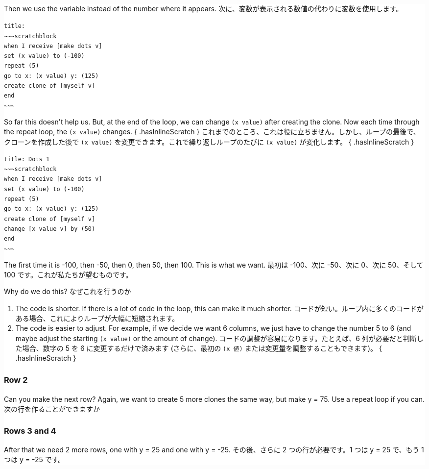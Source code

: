 Then we use the variable instead of the number where it appears. 
次に、変数が表示される数値の代わりに変数を使用します。

```ad-scratch
title: 
~~~scratchblock
when I receive [make dots v]
set (x value) to (-100) 
repeat (5)
go to x: (x value) y: (125)
create clone of [myself v]
end
~~~
``` 


So far this doesn't help us. But, at the end of the loop, we can change `(x value)` after creating the clone. Now each time through the repeat loop, the `(x value)` changes.
{ .hasInlineScratch }
これまでのところ、これは役に立ちません。しかし、ループの最後で、クローンを作成した後で `(x value)` を変更できます。これで繰り返しループのたびに `(x value)` が変化します。
{ .hasInlineScratch }

```ad-scratch
title: Dots 1
~~~scratchblock
when I receive [make dots v]
set (x value) to (-100) 
repeat (5)
go to x: (x value) y: (125)
create clone of [myself v]
change [x value v] by (50)
end
~~~
``` 

The first time it is -100, then -50, then 0, then 50, then 100. This is what we want.
最初は -100、次に -50、次に 0、次に 50、そして 100 です。これが私たちが望むものです。

Why do we do this? 
なぜこれを行うのか
1. The code is shorter. If there is a lot of code in the loop, this can make it much shorter. コードが短い。ループ内に多くのコードがある場合、これによりループが大幅に短縮されます。
2. The code is easier to adjust. For example, if we decide we want 6 columns, we just have to change the number 5 to 6 (and maybe adjust the starting `(x value)` or the amount of change). コードの調整が容易になります。たとえば、6 列が必要だと判断した場合、数字の 5 を 6 に変更するだけで済みます (さらに、最初の `(x 値)` または変更量を調整することもできます)。 { .hasInlineScratch }

### Row 2
Can you make the next row? Again, we want to create 5 more clones the same way, but make y = 75. Use a repeat loop if you can.
次の行を作ることができますか

### Rows 3 and 4
After that we need 2 more rows, one with y = 25 and one with y = -25. 
その後、さらに 2 つの行が必要です。1 つは y = 25 で、もう 1 つは y = -25 です。
